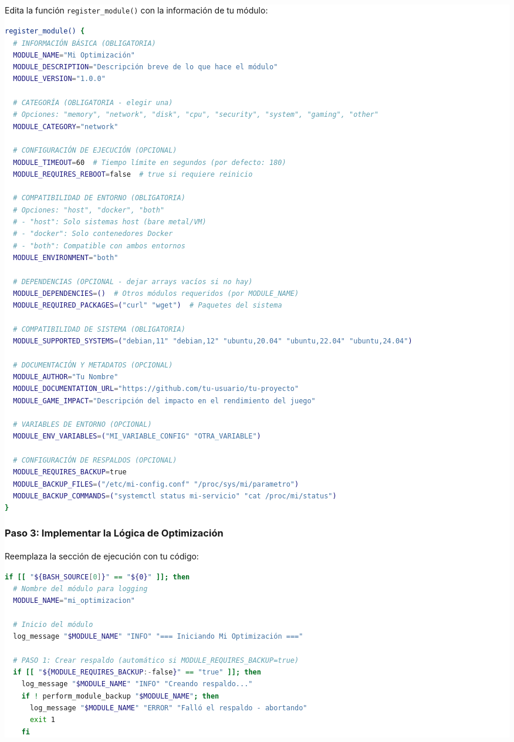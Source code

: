 Edita la función `register_module()` con la información de tu módulo:

```bash
register_module() {
  # INFORMACIÓN BÁSICA (OBLIGATORIA)
  MODULE_NAME="Mi Optimización"
  MODULE_DESCRIPTION="Descripción breve de lo que hace el módulo"
  MODULE_VERSION="1.0.0"
  
  # CATEGORÍA (OBLIGATORIA - elegir una)
  # Opciones: "memory", "network", "disk", "cpu", "security", "system", "gaming", "other"
  MODULE_CATEGORY="network"
  
  # CONFIGURACIÓN DE EJECUCIÓN (OPCIONAL)
  MODULE_TIMEOUT=60  # Tiempo límite en segundos (por defecto: 180)
  MODULE_REQUIRES_REBOOT=false  # true si requiere reinicio
  
  # COMPATIBILIDAD DE ENTORNO (OBLIGATORIA)
  # Opciones: "host", "docker", "both"
  # - "host": Solo sistemas host (bare metal/VM)
  # - "docker": Solo contenedores Docker
  # - "both": Compatible con ambos entornos
  MODULE_ENVIRONMENT="both"
  
  # DEPENDENCIAS (OPCIONAL - dejar arrays vacíos si no hay)
  MODULE_DEPENDENCIES=()  # Otros módulos requeridos (por MODULE_NAME)
  MODULE_REQUIRED_PACKAGES=("curl" "wget")  # Paquetes del sistema
  
  # COMPATIBILIDAD DE SISTEMA (OBLIGATORIA)
  MODULE_SUPPORTED_SYSTEMS=("debian,11" "debian,12" "ubuntu,20.04" "ubuntu,22.04" "ubuntu,24.04")
  
  # DOCUMENTACIÓN Y METADATOS (OPCIONAL)
  MODULE_AUTHOR="Tu Nombre"
  MODULE_DOCUMENTATION_URL="https://github.com/tu-usuario/tu-proyecto"
  MODULE_GAME_IMPACT="Descripción del impacto en el rendimiento del juego"
  
  # VARIABLES DE ENTORNO (OPCIONAL)
  MODULE_ENV_VARIABLES=("MI_VARIABLE_CONFIG" "OTRA_VARIABLE")
  
  # CONFIGURACIÓN DE RESPALDOS (OPCIONAL)
  MODULE_REQUIRES_BACKUP=true
  MODULE_BACKUP_FILES=("/etc/mi-config.conf" "/proc/sys/mi/parametro")
  MODULE_BACKUP_COMMANDS=("systemctl status mi-servicio" "cat /proc/mi/status")
}
```

### Paso 3: Implementar la Lógica de Optimización

Reemplaza la sección de ejecución con tu código:

```bash
if [[ "${BASH_SOURCE[0]}" == "${0}" ]]; then
  # Nombre del módulo para logging
  MODULE_NAME="mi_optimizacion"
  
  # Inicio del módulo
  log_message "$MODULE_NAME" "INFO" "=== Iniciando Mi Optimización ==="
  
  # PASO 1: Crear respaldo (automático si MODULE_REQUIRES_BACKUP=true)
  if [[ "${MODULE_REQUIRES_BACKUP:-false}" == "true" ]]; then
    log_message "$MODULE_NAME" "INFO" "Creando respaldo..."
    if ! perform_module_backup "$MODULE_NAME"; then
      log_message "$MODULE_NAME" "ERROR" "Falló el respaldo - abortando"
      exit 1
    fi
```